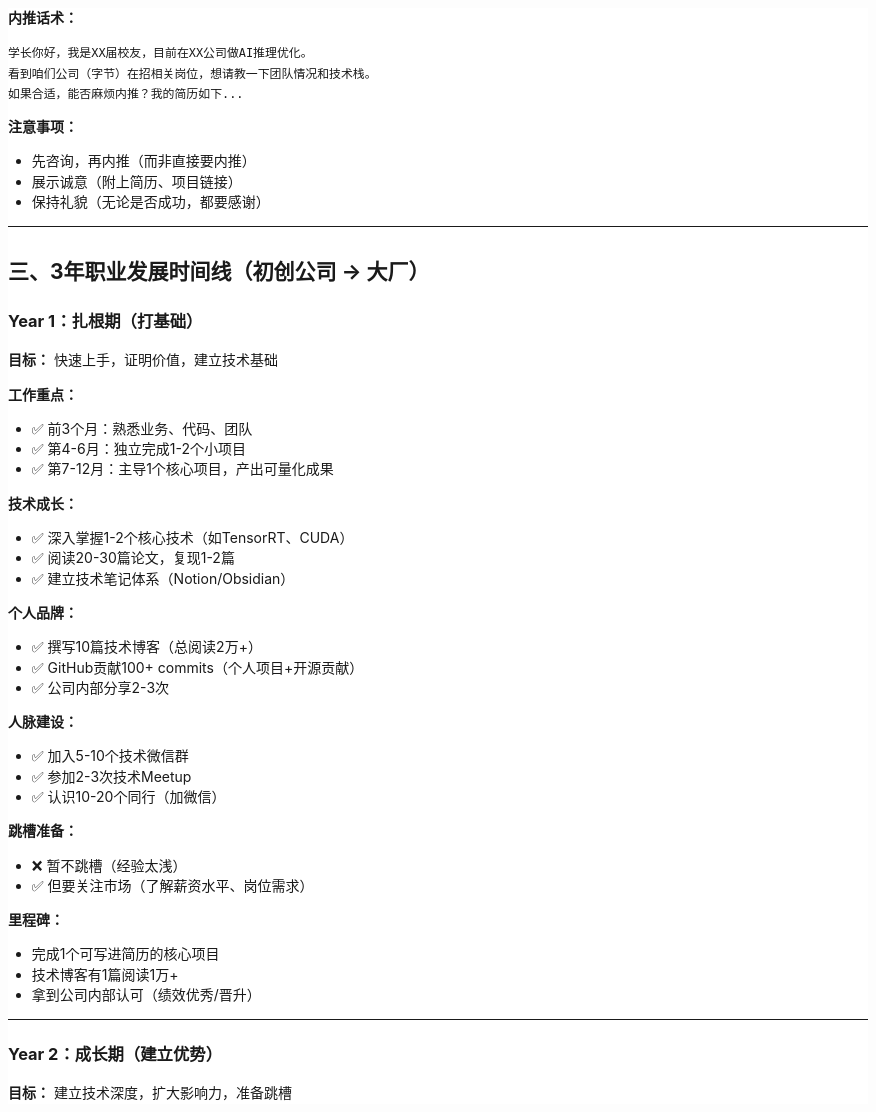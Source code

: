 **内推话术：**
```
学长你好，我是XX届校友，目前在XX公司做AI推理优化。
看到咱们公司（字节）在招相关岗位，想请教一下团队情况和技术栈。
如果合适，能否麻烦内推？我的简历如下...
```

**注意事项：**
- 先咨询，再内推（而非直接要内推）
- 展示诚意（附上简历、项目链接）
- 保持礼貌（无论是否成功，都要感谢）

---

## 三、3年职业发展时间线（初创公司 → 大厂）

### Year 1：扎根期（打基础）

**目标：** 快速上手，证明价值，建立技术基础

**工作重点：**
- ✅ 前3个月：熟悉业务、代码、团队
- ✅ 第4-6月：独立完成1-2个小项目
- ✅ 第7-12月：主导1个核心项目，产出可量化成果

**技术成长：**
- ✅ 深入掌握1-2个核心技术（如TensorRT、CUDA）
- ✅ 阅读20-30篇论文，复现1-2篇
- ✅ 建立技术笔记体系（Notion/Obsidian）

**个人品牌：**
- ✅ 撰写10篇技术博客（总阅读2万+）
- ✅ GitHub贡献100+ commits（个人项目+开源贡献）
- ✅ 公司内部分享2-3次

**人脉建设：**
- ✅ 加入5-10个技术微信群
- ✅ 参加2-3次技术Meetup
- ✅ 认识10-20个同行（加微信）

**跳槽准备：**
- ❌ 暂不跳槽（经验太浅）
- ✅ 但要关注市场（了解薪资水平、岗位需求）

**里程碑：**
- 完成1个可写进简历的核心项目
- 技术博客有1篇阅读1万+
- 拿到公司内部认可（绩效优秀/晋升）

---

### Year 2：成长期（建立优势）

**目标：** 建立技术深度，扩大影响力，准备跳槽
